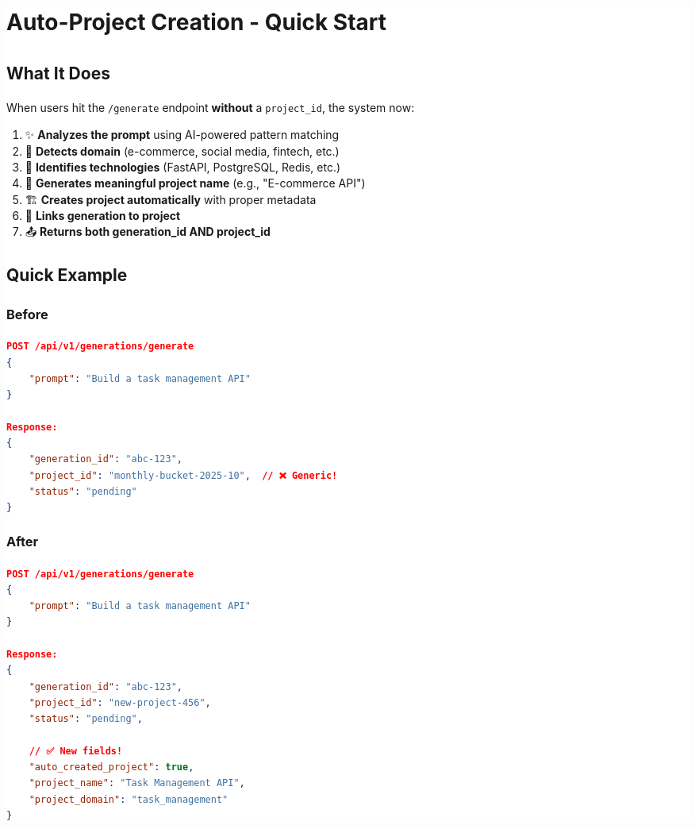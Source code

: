 # Auto-Project Creation - Quick Start

## What It Does

When users hit the `/generate` endpoint **without** a `project_id`, the system now:

1. ✨ **Analyzes the prompt** using AI-powered pattern matching
2. 🎯 **Detects domain** (e-commerce, social media, fintech, etc.)
3. 🔧 **Identifies technologies** (FastAPI, PostgreSQL, Redis, etc.)
4. 📝 **Generates meaningful project name** (e.g., "E-commerce API")
5. 🏗️ **Creates project automatically** with proper metadata
6. 🔗 **Links generation to project**
7. 📤 **Returns both generation_id AND project_id**

## Quick Example

### Before
```json
POST /api/v1/generations/generate
{
    "prompt": "Build a task management API"
}

Response:
{
    "generation_id": "abc-123",
    "project_id": "monthly-bucket-2025-10",  // ❌ Generic!
    "status": "pending"
}
```

### After
```json
POST /api/v1/generations/generate
{
    "prompt": "Build a task management API"
}

Response:
{
    "generation_id": "abc-123",
    "project_id": "new-project-456",
    "status": "pending",
    
    // ✅ New fields!
    "auto_created_project": true,
    "project_name": "Task Management API",
    "project_domain": "task_management"
}
```
